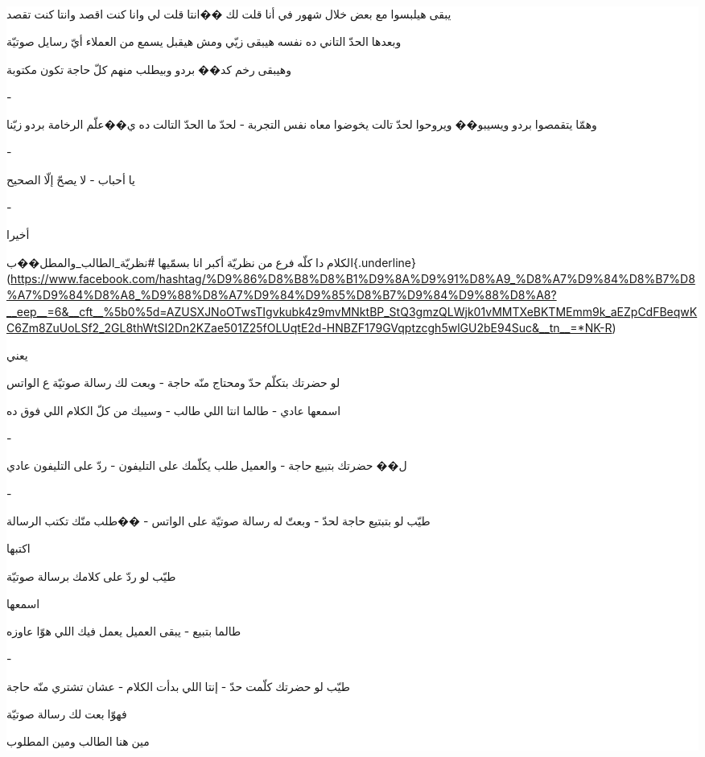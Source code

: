 يبقى هيلبسوا مع بعض خلال شهور في أنا قلت لك ��انتا قلت لي وانا كنت اقصد
وانتا كنت تقصد

وبعدها الحدّ التاني ده نفسه هيبقى زيّي ومش هيقبل يسمع من العملاء أيّ رسايل
صوتيّة

وهيبقى رخم كد�� بردو وبيطلب منهم كلّ حاجة تكون مكتوبة

\-

وهمّا يتقمصوا بردو ويسيبو�� ويروحوا لحدّ تالت يخوضوا معاه نفس التجربة -
لحدّ ما الحدّ التالت ده ي��علّم الرخامة بردو زيّنا

\-

يا أحباب - لا يصحّ إلّا الصحيح

\-

أخيرا

الكلام دا كلّه فرع من نظريّة أكبر انا بسمّيها
\#نظريّة_الطالب_والمطل��ب{.underline}(https://www.facebook.com/hashtag/%D9%86%D8%B8%D8%B1%D9%8A%D9%91%D8%A9_%D8%A7%D9%84%D8%B7%D8%A7%D9%84%D8%A8_%D9%88%D8%A7%D9%84%D9%85%D8%B7%D9%84%D9%88%D8%A8?__eep__=6&__cft__%5b0%5d=AZUSXJNoOTwsTIgvkubk4z9mvMNktBP_StQ3gmzQLWjk01vMMTXeBKTMEmm9k_aEZpCdFBeqwKC6Zm8ZuUoLSf2_2GL8thWtSI2Dn2KZae501Z25fOLUqtE2d-HNBZF179GVqptzcgh5wlGU2bE94Suc&__tn__=*NK-R)

يعني

لو حضرتك بتكلّم حدّ ومحتاج منّه حاجة - وبعت لك رسالة صوتيّة ع
الواتس

اسمعها عادي - طالما انتا اللي طالب - وسيبك من كلّ الكلام اللي فوق
ده

\-

ل�� حضرتك بتبيع حاجة - والعميل طلب يكلّمك على التليفون - ردّ على التليفون
عادي

\-

طيّب لو بتبتيع حاجة لحدّ - وبعتّ له رسالة صوتيّة على الواتس - ��طلب منّك تكتب
الرسالة

اكتبها

طيّب لو ردّ على كلامك برسالة صوتيّة

اسمعها

طالما بتبيع - يبقى العميل يعمل فيك اللي هوّا عاوزه

\-

طيّب لو حضرتك كلّمت حدّ - إنتا اللي بدأت الكلام - عشان تشتري منّه
حاجة

فهوّا بعت لك رسالة صوتيّة

مين هنا الطالب ومين المطلوب
